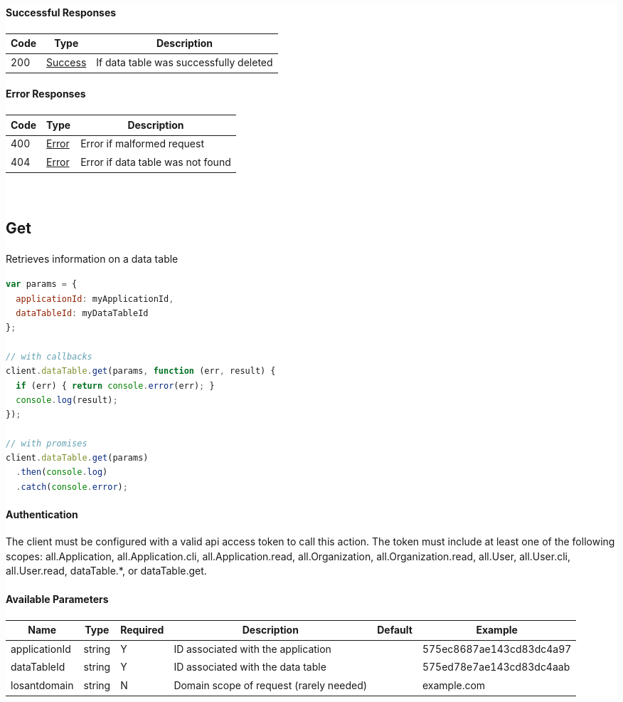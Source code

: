 #### Successful Responses

| Code | Type | Description |
| ---- | ---- | ----------- |
| 200 | [Success](../lib/schemas/success.json) | If data table was successfully deleted |

#### Error Responses

| Code | Type | Description |
| ---- | ---- | ----------- |
| 400 | [Error](../lib/schemas/error.json) | Error if malformed request |
| 404 | [Error](../lib/schemas/error.json) | Error if data table was not found |

<br/>

## Get

Retrieves information on a data table

```javascript
var params = {
  applicationId: myApplicationId,
  dataTableId: myDataTableId
};

// with callbacks
client.dataTable.get(params, function (err, result) {
  if (err) { return console.error(err); }
  console.log(result);
});

// with promises
client.dataTable.get(params)
  .then(console.log)
  .catch(console.error);
```

#### Authentication
The client must be configured with a valid api access token to call this
action. The token must include at least one of the following scopes:
all.Application, all.Application.cli, all.Application.read, all.Organization, all.Organization.read, all.User, all.User.cli, all.User.read, dataTable.*, or dataTable.get.

#### Available Parameters

| Name | Type | Required | Description | Default | Example |
| ---- | ---- | -------- | ----------- | ------- | ------- |
| applicationId | string | Y | ID associated with the application |  | 575ec8687ae143cd83dc4a97 |
| dataTableId | string | Y | ID associated with the data table |  | 575ed78e7ae143cd83dc4aab |
| losantdomain | string | N | Domain scope of request (rarely needed) |  | example.com |
